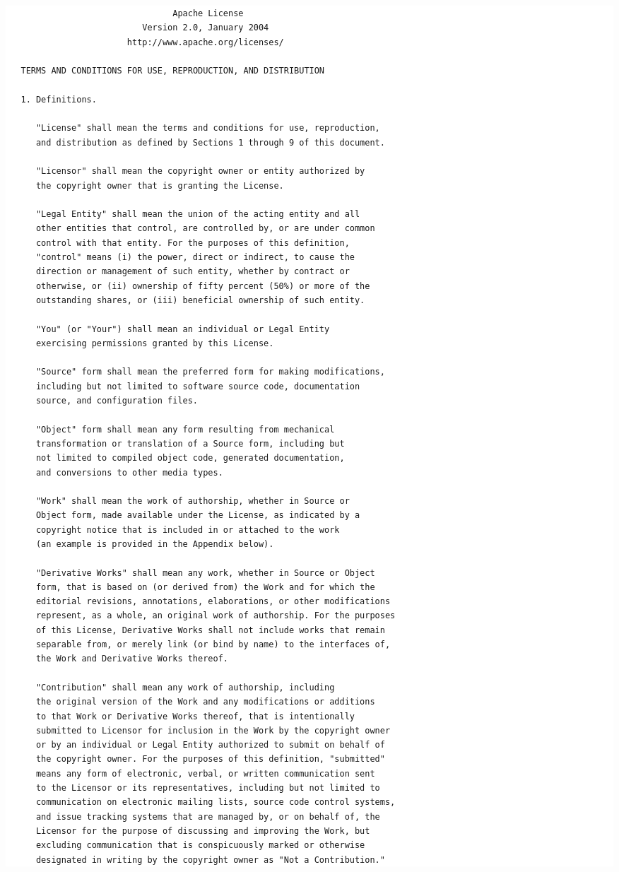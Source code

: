                                      Apache License
                               Version 2.0, January 2004
                            http://www.apache.org/licenses/

       TERMS AND CONDITIONS FOR USE, REPRODUCTION, AND DISTRIBUTION

       1. Definitions.

          "License" shall mean the terms and conditions for use, reproduction,
          and distribution as defined by Sections 1 through 9 of this document.

          "Licensor" shall mean the copyright owner or entity authorized by
          the copyright owner that is granting the License.

          "Legal Entity" shall mean the union of the acting entity and all
          other entities that control, are controlled by, or are under common
          control with that entity. For the purposes of this definition,
          "control" means (i) the power, direct or indirect, to cause the
          direction or management of such entity, whether by contract or
          otherwise, or (ii) ownership of fifty percent (50%) or more of the
          outstanding shares, or (iii) beneficial ownership of such entity.

          "You" (or "Your") shall mean an individual or Legal Entity
          exercising permissions granted by this License.

          "Source" form shall mean the preferred form for making modifications,
          including but not limited to software source code, documentation
          source, and configuration files.

          "Object" form shall mean any form resulting from mechanical
          transformation or translation of a Source form, including but
          not limited to compiled object code, generated documentation,
          and conversions to other media types.

          "Work" shall mean the work of authorship, whether in Source or
          Object form, made available under the License, as indicated by a
          copyright notice that is included in or attached to the work
          (an example is provided in the Appendix below).

          "Derivative Works" shall mean any work, whether in Source or Object
          form, that is based on (or derived from) the Work and for which the
          editorial revisions, annotations, elaborations, or other modifications
          represent, as a whole, an original work of authorship. For the purposes
          of this License, Derivative Works shall not include works that remain
          separable from, or merely link (or bind by name) to the interfaces of,
          the Work and Derivative Works thereof.

          "Contribution" shall mean any work of authorship, including
          the original version of the Work and any modifications or additions
          to that Work or Derivative Works thereof, that is intentionally
          submitted to Licensor for inclusion in the Work by the copyright owner
          or by an individual or Legal Entity authorized to submit on behalf of
          the copyright owner. For the purposes of this definition, "submitted"
          means any form of electronic, verbal, or written communication sent
          to the Licensor or its representatives, including but not limited to
          communication on electronic mailing lists, source code control systems,
          and issue tracking systems that are managed by, or on behalf of, the
          Licensor for the purpose of discussing and improving the Work, but
          excluding communication that is conspicuously marked or otherwise
          designated in writing by the copyright owner as "Not a Contribution."
